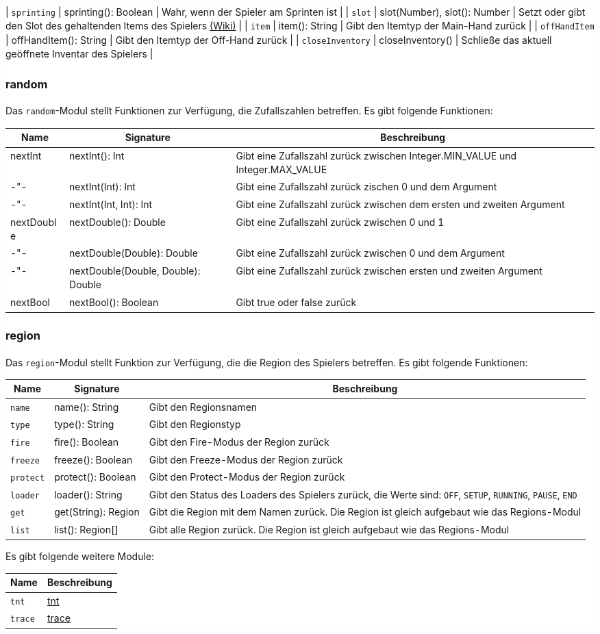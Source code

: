 | `sprinting`      | sprinting(): Boolean           | Wahr, wenn der Spieler am Sprinten ist                                                                                    |
| `slot`           | slot(Number), slot(): Number   | Setzt oder gibt den Slot des gehaltenden Items des Spielers [(Wiki)](https://minecraft.fandom.com/wiki/Slot#Java_Edition) |
| `item`           | item(): String                 | Gibt den Itemtyp der Main-Hand zurück                                                                                     |
| `offHandItem`    | offHandItem(): String          | Gibt den Itemtyp der Off-Hand zurück                                                                                      |
| `closeInventory` | closeInventory()               | Schließe das aktuell geöffnete Inventar des Spielers                                                                      |

### random
Das `random`-Modul stellt Funktionen zur Verfügung, die Zufallszahlen betreffen.
Es gibt folgende Funktionen:

| Name       | Signature                          | Beschreibung                                                                  |
|------------|------------------------------------|-------------------------------------------------------------------------------|
| nextInt    | nextInt(): Int                     | Gibt eine Zufallszahl zurück zwischen Integer.MIN_VALUE und Integer.MAX_VALUE |
| -"-        | nextInt(Int): Int                  | Gibt eine Zufallszahl zurück zischen 0 und dem Argument                       |
| -"-        | nextInt(Int, Int): Int             | Gibt eine Zufallszahl zurück zwischen dem ersten und zweiten Argument         |
| nextDouble | nextDouble(): Double               | Gibt eine Zufallszahl zurück zwischen 0 und 1                                 |
| -"-        | nextDouble(Double): Double         | Gibt eine Zufallszahl zurück zwischen 0 und dem Argument                      |
| -"-        | nextDouble(Double, Double): Double | Gibt eine Zufallszahl zurück zwischen ersten und zweiten Argument             |
| nextBool   | nextBool(): Boolean                | Gibt true oder false zurück                                                   |

### region
Das `region`-Modul stellt Funktion zur Verfügung, die die Region des Spielers betreffen.
Es gibt folgende Funktionen: 

| Name      | Signature           | Beschreibung                                                                                               |
|-----------|---------------------|------------------------------------------------------------------------------------------------------------|
| `name`    | name(): String      | Gibt den Regionsnamen                                                                                      | 
| `type`    | type(): String      | Gibt den Regionstyp                                                                                        |
| `fire`    | fire(): Boolean     | Gibt den Fire-Modus der Region zurück                                                                      |
| `freeze`  | freeze(): Boolean   | Gibt den Freeze-Modus der Region zurück                                                                    |
| `protect` | protect(): Boolean  | Gibt den Protect-Modus der Region zurück                                                                   |
| `loader`  | loader(): String    | Gibt den Status des Loaders des Spielers zurück, die Werte sind: `OFF`, `SETUP`, `RUNNING`, `PAUSE`, `END` |
| `get`     | get(String): Region | Gibt die Region mit dem Namen zurück. Die Region ist gleich aufgebaut wie das Regions-Modul                |
| `list`    | list(): Region[]    | Gibt alle Region zurück. Die Region ist gleich aufgebaut wie das Regions-Modul                             |

Es gibt folgende weitere Module:

| Name    | Beschreibung    |
|---------|-----------------|
| `tnt`   | [tnt](#tnt)     |
| `trace` | [trace](#trace) |
